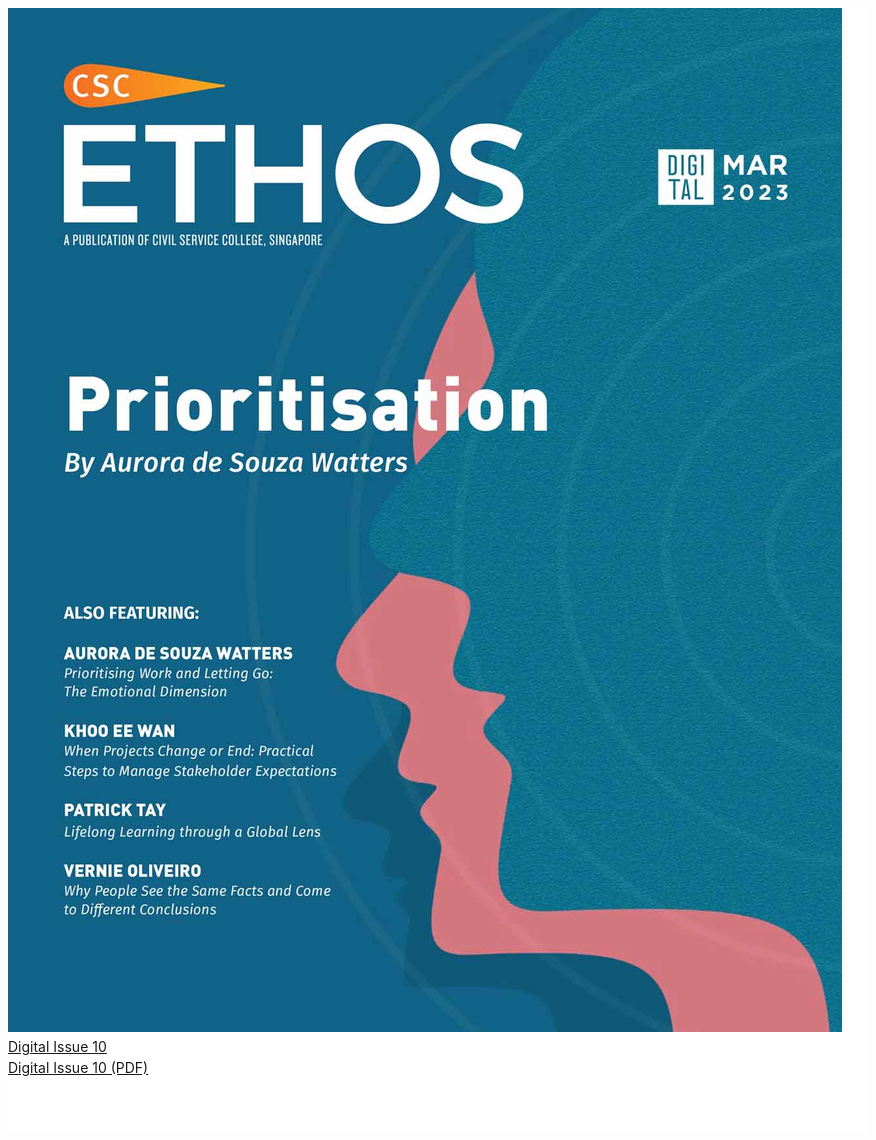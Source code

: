 <img src="/images/Ethos_Images/Ethos_Digital_Issue_10/EthosDigital_Issue_Mar23_Cov.jpg"><br>
	<a href="#">Digital Issue 10</a><br>
	<a href="#">Digital Issue 10 (PDF)</a>
</div>
<br><br>
